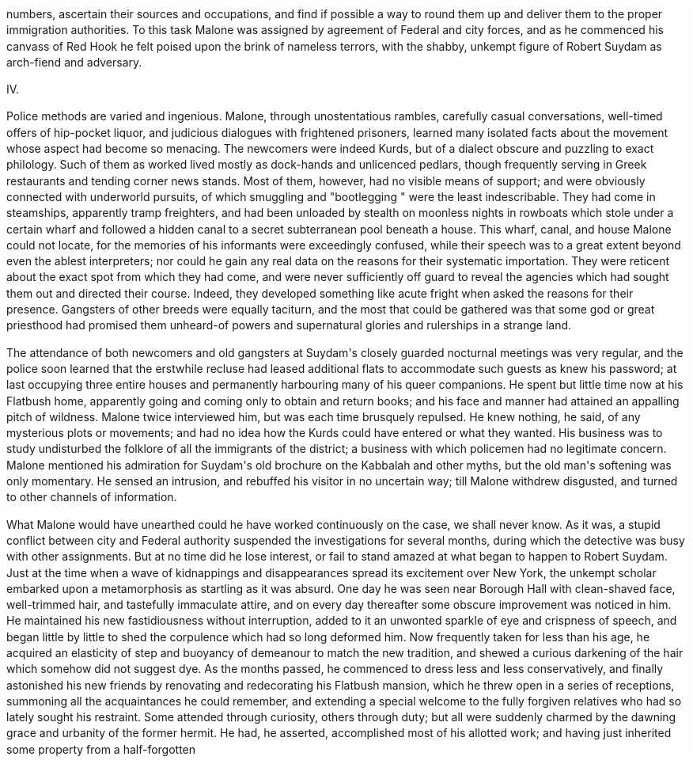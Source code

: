numbers, ascertain their sources and occupations, and find if possible a way to round them up
and deliver them to the proper immigration authorities. To this task Malone was assigned by
agreement of Federal and city forces, and as he commenced his canvass of Red Hook he felt poised
upon the brink of nameless terrors, with the shabby, unkempt figure of Robert Suydam as arch-fiend
and adversary. 

  IV.  

Police methods are varied and ingenious. Malone, through unostentatious rambles, carefully casual
conversations, well-timed offers of hip-pocket liquor, and judicious dialogues with frightened
prisoners, learned many isolated facts about the movement whose aspect had become so menacing.
The newcomers were indeed Kurds, but of a dialect obscure and puzzling to exact philology. Such
of them as worked lived mostly as dock-hands and unlicenced pedlars, though frequently serving
in Greek restaurants and tending corner news stands. Most of them, however, had no visible means
of support; and were obviously connected with underworld pursuits, of which smuggling and "bootlegging "
were the least indescribable. They had come in steamships, apparently tramp freighters, and
had been unloaded by stealth on moonless nights in rowboats which stole under a certain wharf
and followed a hidden canal to a secret subterranean pool beneath a house. This wharf, canal,
and house Malone could not locate, for the memories of his informants were exceedingly confused,
while their speech was to a great extent beyond even the ablest interpreters; nor could he gain
any real data on the reasons for their systematic importation. They were reticent about the
exact spot from which they had come, and were never sufficiently off guard to reveal the agencies
which had sought them out and directed their course. Indeed, they developed something like acute
fright when asked the reasons for their presence. Gangsters of other breeds were equally taciturn,
and the most that could be gathered was that some god or great priesthood had promised them
unheard-of powers and supernatural glories and rulerships in a strange land. 

 The attendance of both newcomers and old gangsters at Suydam's closely
guarded nocturnal meetings was very regular, and the police soon learned that the erstwhile
recluse had leased additional flats to accommodate such guests as knew his password; at last
occupying three entire houses and permanently harbouring many of his queer companions. He spent
but little time now at his Flatbush home, apparently going and coming only to obtain and return
books; and his face and manner had attained an appalling pitch of wildness. Malone twice interviewed
him, but was each time brusquely repulsed. He knew nothing, he said, of any mysterious plots
or movements; and had no idea how the Kurds could have entered or what they wanted. His business
was to study undisturbed the folklore of all the immigrants of the district; a business with
which policemen had no legitimate concern. Malone mentioned his admiration for Suydam's
old brochure on the Kabbalah and other myths, but the old man's softening was only momentary.
He sensed an intrusion, and rebuffed his visitor in no uncertain way; till Malone withdrew disgusted,
and turned to other channels of information. 

 What Malone would have unearthed could he have worked continuously on the case,
we shall never know. As it was, a stupid conflict between city and Federal authority suspended
the investigations for several months, during which the detective was busy with other assignments.
But at no time did he lose interest, or fail to stand amazed at what began to happen to Robert
Suydam. Just at the time when a wave of kidnappings and disappearances spread its excitement
over New York, the unkempt scholar embarked upon a metamorphosis as startling as it was absurd.
One day he was seen near Borough Hall with clean-shaved face, well-trimmed hair, and tastefully
immaculate attire, and on every day thereafter some obscure improvement was noticed in him.
He maintained his new fastidiousness without interruption, added to it an unwonted sparkle of
eye and crispness of speech, and began little by little to shed the corpulence which had so
long deformed him. Now frequently taken for less than his age, he acquired an elasticity of
step and buoyancy of demeanour to match the new tradition, and shewed a curious darkening of
the hair which somehow did not suggest dye. As the months passed, he commenced to dress less
and less conservatively, and finally astonished his new friends by renovating and redecorating
his Flatbush mansion, which he threw open in a series of receptions, summoning all the acquaintances
he could remember, and extending a special welcome to the fully forgiven relatives who had so
lately sought his restraint. Some attended through curiosity, others through duty; but all were
suddenly charmed by the dawning grace and urbanity of the former hermit. He had, he asserted,
accomplished most of his allotted work; and having just inherited some property from a half-forgotten